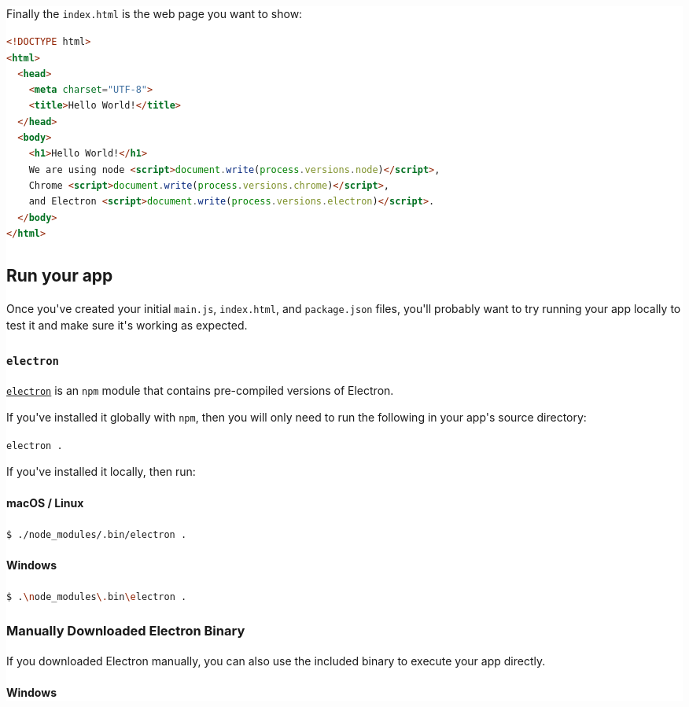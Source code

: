 Finally the `index.html` is the web page you want to show:

```html
<!DOCTYPE html>
<html>
  <head>
    <meta charset="UTF-8">
    <title>Hello World!</title>
  </head>
  <body>
    <h1>Hello World!</h1>
    We are using node <script>document.write(process.versions.node)</script>,
    Chrome <script>document.write(process.versions.chrome)</script>,
    and Electron <script>document.write(process.versions.electron)</script>.
  </body>
</html>
```

## Run your app

Once you've created your initial `main.js`, `index.html`, and `package.json` files,
you'll probably want to try running your app locally to test it and make sure it's
working as expected.

### `electron`

[`electron`](https://github.com/electron-userland/electron-prebuilt) is
an `npm` module that contains pre-compiled versions of Electron.

If you've installed it globally with `npm`, then you will only need to run the
following in your app's source directory:

```bash
electron .
```

If you've installed it locally, then run:

#### macOS / Linux

```bash
$ ./node_modules/.bin/electron .
```

#### Windows

```bash
$ .\node_modules\.bin\electron .
```

### Manually Downloaded Electron Binary

If you downloaded Electron manually, you can also use the included
binary to execute your app directly.

#### Windows

